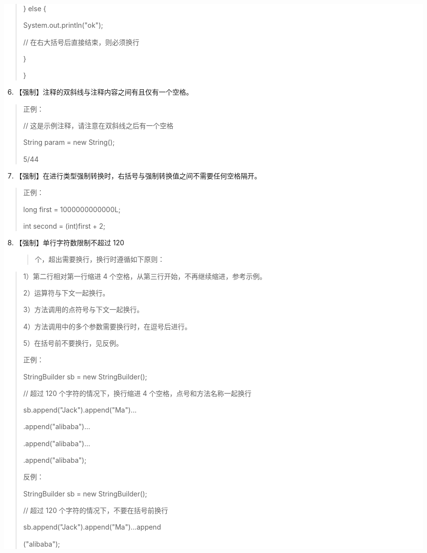> } else {
>
> System.out.println(\"ok\");
>
> // 在右大括号后直接结束，则必须换行
>
> }
>
> }

6.  【强制】注释的双斜线与注释内容之间有且仅有一个空格。

> 正例：
>
> // 这是示例注释，请注意在双斜线之后有一个空格
>
> String param = new String();
>
> 5/44


7.  【强制】在进行类型强制转换时，右括号与强制转换值之间不需要任何空格隔开。

> 正例：
>
> long first = 1000000000000L;
>
> int second = (int)first + 2;

8.  【强制】单行字符数限制不超过 120
    > 个，超出需要换行，换行时遵循如下原则：

> 1）第二行相对第一行缩进 4
> 个空格，从第三行开始，不再继续缩进，参考示例。
>
> 2）运算符与下文一起换行。
>
> 3）方法调用的点符号与下文一起换行。
>
> 4）方法调用中的多个参数需要换行时，在逗号后进行。
>
> 5）在括号前不要换行，见反例。
>
> 正例：
>
> StringBuilder sb = new StringBuilder();
>
> // 超过 120 个字符的情况下，换行缩进 4 个空格，点号和方法名称一起换行
>
> sb.append(\"Jack\").append(\"Ma\")\...
>
> .append(\"alibaba\")\...
>
> .append(\"alibaba\")\...
>
> .append(\"alibaba\");
>
> 反例：
>
> StringBuilder sb = new StringBuilder();
>
> // 超过 120 个字符的情况下，不要在括号前换行
>
> sb.append(\"Jack\").append(\"Ma\")\...append
>
> (\"alibaba\");
>